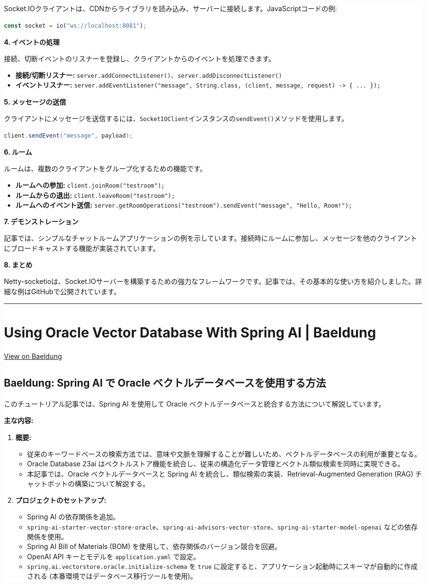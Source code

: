Socket.IOクライアントは、CDNからライブラリを読み込み、サーバーに接続します。JavaScriptコードの例:

```javascript
const socket = io("ws://localhost:8081");
```

**4. イベントの処理**

接続、切断イベントのリスナーを登録し、クライアントからのイベントを処理できます。

*   **接続/切断リスナー:** `server.addConnectListener()`、`server.addDisconnectListener()`
*   **イベントリスナー:** `server.addEventListener("message", String.class, (client, message, request) -> { ... });`

**5. メッセージの送信**

クライアントにメッセージを送信するには、`SocketIOClient`インスタンスの`sendEvent()`メソッドを使用します。

```java
client.sendEvent("message", payload);
```

**6. ルーム**

ルームは、複数のクライアントをグループ化するための機能です。

*   **ルームへの参加:** `client.joinRoom("testroom");`
*   **ルームからの退出:** `client.leaveRoom("testroom");`
*   **ルームへのイベント送信:** `server.getRoomOperations("testroom").sendEvent("message", "Hello, Room!");`

**7. デモンストレーション**

記事では、シンプルなチャットルームアプリケーションの例を示しています。接続時にルームに参加し、メッセージを他のクライアントにブロードキャストする機能が実装されています。

**8. まとめ**

Netty-socketioは、Socket.IOサーバーを構築するための強力なフレームワークです。記事では、その基本的な使い方を紹介しました。詳細な例はGitHubで公開されています。

---
# Using Oracle Vector Database With Spring AI | Baeldung

[View on Baeldung](https://feeds.feedblitz.com/~/923088116/0/baeldung~Using-Oracle-Vector-Database-With-Spring-AI)

## Baeldung: Spring AI で Oracle ベクトルデータベースを使用する方法

このチュートリアル記事では、Spring AI を使用して Oracle ベクトルデータベースと統合する方法について解説しています。

**主な内容:**

1.  **概要:**
    *   従来のキーワードベースの検索方法では、意味や文脈を理解することが難しいため、ベクトルデータベースの利用が重要となる。
    *   Oracle Database 23ai はベクトルストア機能を統合し、従来の構造化データ管理とベクトル類似検索を同時に実現できる。
    *   本記事では、Oracle ベクトルデータベースと Spring AI を統合し、類似検索の実装、Retrieval-Augmented Generation (RAG) チャットボットの構築について解説する。

2.  **プロジェクトのセットアップ:**
    *   Spring AI の依存関係を追加。
    *   `spring-ai-starter-vector-store-oracle`、`spring-ai-advisors-vector-store`、`spring-ai-starter-model-openai` などの依存関係を使用。
    *   Spring AI Bill of Materials (BOM) を使用して、依存関係のバージョン競合を回避。
    *   OpenAI API キーとモデルを `application.yaml` で設定。
    *   `spring.ai.vectorstore.oracle.initialize-schema` を `true` に設定すると、アプリケーション起動時にスキーマが自動的に作成される (本番環境ではデータベース移行ツールを使用)。
